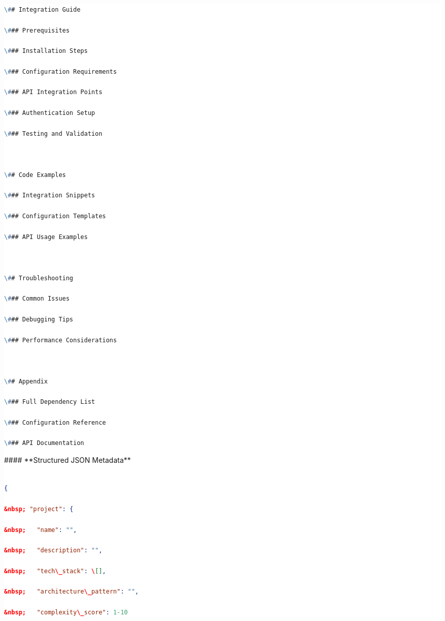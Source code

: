 ```markdown
\## Integration Guide

\### Prerequisites

\### Installation Steps

\### Configuration Requirements

\### API Integration Points

\### Authentication Setup

\### Testing and Validation



\## Code Examples

\### Integration Snippets

\### Configuration Templates

\### API Usage Examples



\## Troubleshooting

\### Common Issues

\### Debugging Tips

\### Performance Considerations



\## Appendix

\### Full Dependency List

\### Configuration Reference

\### API Documentation

```



\#### \*\*Structured JSON Metadata\*\*

```json

{

&nbsp; "project": {

&nbsp;   "name": "",

&nbsp;   "description": "",

&nbsp;   "tech\_stack": \[],

&nbsp;   "architecture\_pattern": "",

&nbsp;   "complexity\_score": 1-10
```